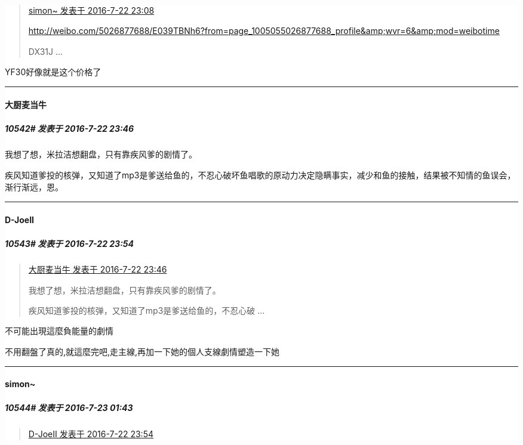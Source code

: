 

<blockquote><a href="httphttps://bbs.saraba1st.com/2b/forum.php?mod=redirect&amp;goto=findpost&amp;pid=33032904&amp;ptid=1066605" target="_blank">simon~ 发表于 2016-7-22 23:08</a>

http://weibo.com/5026877688/E039TBNh6?from=page_1005055026877688_profile&amp;wvr=6&amp;mod=weibotime


DX31J ...</blockquote>
YF30好像就是这个价格了







*****

####  大厨麦当牛  
##### 10542#       发表于 2016-7-22 23:46




我想了想，米拉洁想翻盘，只有靠疾风爹的剧情了。

疾风知道爹投的核弹，又知道了mp3是爹送给鱼的，不忍心破坏鱼唱歌的原动力决定隐瞒事实，减少和鱼的接触，结果被不知情的鱼误会，渐行渐远，恩。







*****

####  D-JoeII  
##### 10543#       发表于 2016-7-22 23:54



<blockquote><a href="httphttps://bbs.saraba1st.com/2b/forum.php?mod=redirect&amp;goto=findpost&amp;pid=33033228&amp;ptid=1066605" target="_blank">大厨麦当牛 发表于 2016-7-22 23:46</a>

我想了想，米拉洁想翻盘，只有靠疾风爹的剧情了。

疾风知道爹投的核弹，又知道了mp3是爹送给鱼的，不忍心破 ...</blockquote>
不可能出現這麼負能量的劇情

不用翻盤了真的,就這麼完吧,走主線,再加一下她的個人支線劇情塑造一下她







*****

####  simon~  
##### 10544#       发表于 2016-7-23 01:43



<blockquote><a href="httphttps://bbs.saraba1st.com/2b/forum.php?mod=redirect&amp;goto=findpost&amp;pid=33033293&amp;ptid=1066605" target="_blank">D-JoeII 发表于 2016-7-22 23:54</a>
